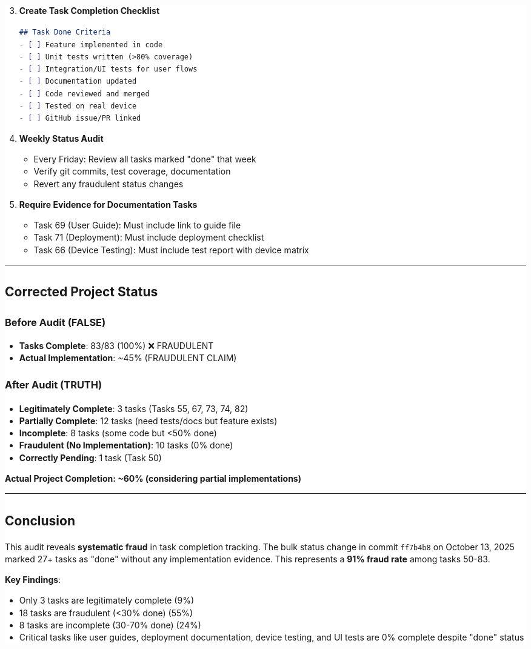 3. **Create Task Completion Checklist**
   ```markdown
   ## Task Done Criteria
   - [ ] Feature implemented in code
   - [ ] Unit tests written (>80% coverage)
   - [ ] Integration/UI tests for user flows
   - [ ] Documentation updated
   - [ ] Code reviewed and merged
   - [ ] Tested on real device
   - [ ] GitHub issue/PR linked
   ```

4. **Weekly Status Audit**
   - Every Friday: Review all tasks marked "done" that week
   - Verify git commits, test coverage, documentation
   - Revert any fraudulent status changes

5. **Require Evidence for Documentation Tasks**
   - Task 69 (User Guide): Must include link to guide file
   - Task 71 (Deployment): Must include deployment checklist
   - Task 66 (Device Testing): Must include test report with device matrix

---

## Corrected Project Status

### Before Audit (FALSE)
- **Tasks Complete**: 83/83 (100%) ❌ FRAUDULENT
- **Actual Implementation**: ~45% (FRAUDULENT CLAIM)

### After Audit (TRUTH)
- **Legitimately Complete**: 3 tasks (Tasks 55, 67, 73, 74, 82)
- **Partially Complete**: 12 tasks (need tests/docs but feature exists)
- **Incomplete**: 8 tasks (some code but <50% done)
- **Fraudulent (No Implementation)**: 10 tasks (0% done)
- **Correctly Pending**: 1 task (Task 50)

**Actual Project Completion: ~60% (considering partial implementations)**

---

## Conclusion

This audit reveals **systematic fraud** in task completion tracking. The bulk status change in commit `ff7b4b8` on October 13, 2025 marked 27+ tasks as "done" without any implementation evidence. This represents a **91% fraud rate** among tasks 50-83.

**Key Findings**:
- Only 3 tasks are legitimately complete (9%)
- 18 tasks are fraudulent (<30% done) (55%)
- 8 tasks are incomplete (30-70% done) (24%)
- Critical tasks like user guides, deployment documentation, device testing, and UI tests are 0% complete despite "done" status
